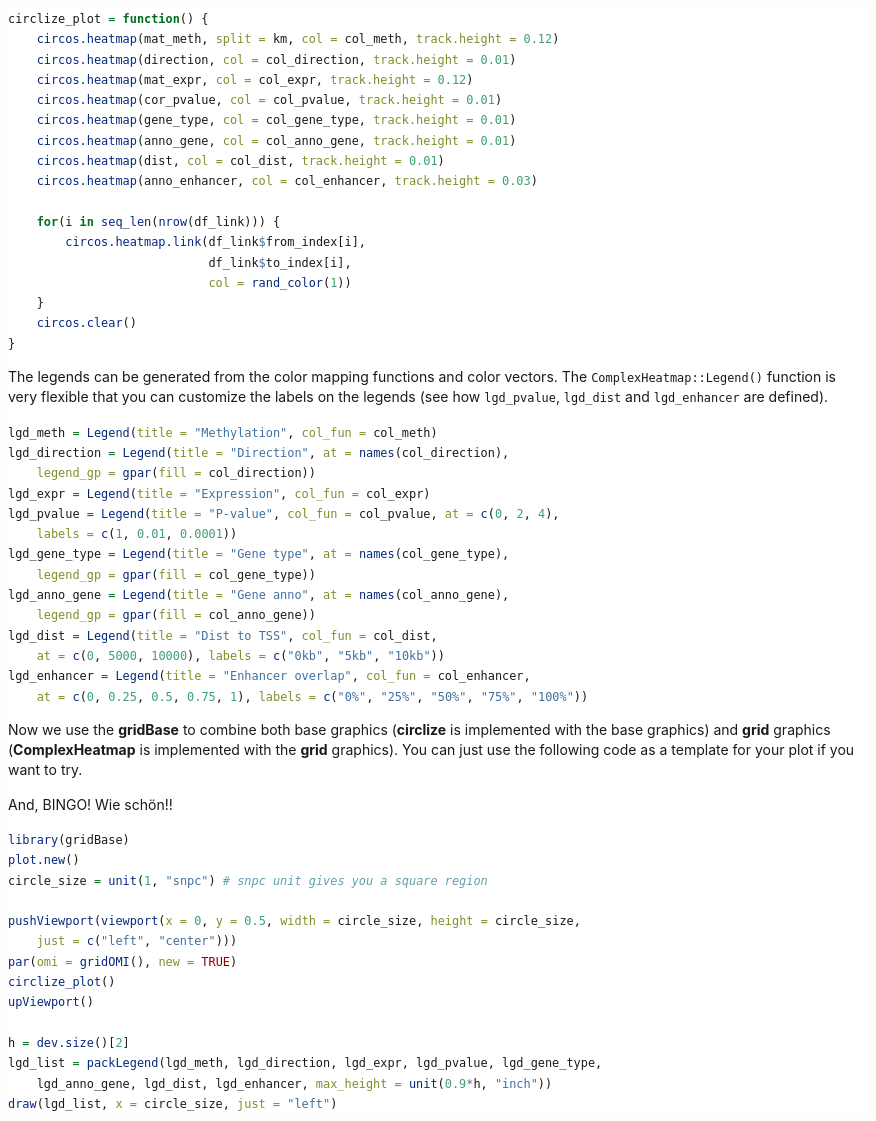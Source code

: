 
```r
circlize_plot = function() {
    circos.heatmap(mat_meth, split = km, col = col_meth, track.height = 0.12)
    circos.heatmap(direction, col = col_direction, track.height = 0.01)
    circos.heatmap(mat_expr, col = col_expr, track.height = 0.12)
    circos.heatmap(cor_pvalue, col = col_pvalue, track.height = 0.01)
    circos.heatmap(gene_type, col = col_gene_type, track.height = 0.01)
    circos.heatmap(anno_gene, col = col_anno_gene, track.height = 0.01) 
    circos.heatmap(dist, col = col_dist, track.height = 0.01)
    circos.heatmap(anno_enhancer, col = col_enhancer, track.height = 0.03)

    for(i in seq_len(nrow(df_link))) {
        circos.heatmap.link(df_link$from_index[i],
                            df_link$to_index[i],
                            col = rand_color(1))
    }
    circos.clear()
}
```

The legends can be generated from the color mapping functions and color vectors.
The `ComplexHeatmap::Legend()` function is very flexible that you can customize
the labels on the legends (see how `lgd_pvalue`, `lgd_dist` and `lgd_enhancer` are
defined).


```r
lgd_meth = Legend(title = "Methylation", col_fun = col_meth)
lgd_direction = Legend(title = "Direction", at = names(col_direction), 
    legend_gp = gpar(fill = col_direction))
lgd_expr = Legend(title = "Expression", col_fun = col_expr)
lgd_pvalue = Legend(title = "P-value", col_fun = col_pvalue, at = c(0, 2, 4), 
    labels = c(1, 0.01, 0.0001))
lgd_gene_type = Legend(title = "Gene type", at = names(col_gene_type), 
    legend_gp = gpar(fill = col_gene_type))
lgd_anno_gene = Legend(title = "Gene anno", at = names(col_anno_gene), 
    legend_gp = gpar(fill = col_anno_gene))
lgd_dist = Legend(title = "Dist to TSS", col_fun = col_dist, 
    at = c(0, 5000, 10000), labels = c("0kb", "5kb", "10kb"))
lgd_enhancer = Legend(title = "Enhancer overlap", col_fun = col_enhancer, 
    at = c(0, 0.25, 0.5, 0.75, 1), labels = c("0%", "25%", "50%", "75%", "100%"))
```

Now we use the **gridBase** to combine both base graphics (**circlize** is
implemented with the base graphics) and **grid** graphics (**ComplexHeatmap** is 
implemented with the **grid** graphics). You can just use the following code
as a template for your plot if you want to try.

And, BINGO! Wie schön!!


```r
library(gridBase)
plot.new()
circle_size = unit(1, "snpc") # snpc unit gives you a square region

pushViewport(viewport(x = 0, y = 0.5, width = circle_size, height = circle_size,
    just = c("left", "center")))
par(omi = gridOMI(), new = TRUE)
circlize_plot()
upViewport()

h = dev.size()[2]
lgd_list = packLegend(lgd_meth, lgd_direction, lgd_expr, lgd_pvalue, lgd_gene_type, 
    lgd_anno_gene, lgd_dist, lgd_enhancer, max_height = unit(0.9*h, "inch"))
draw(lgd_list, x = circle_size, just = "left")
```
